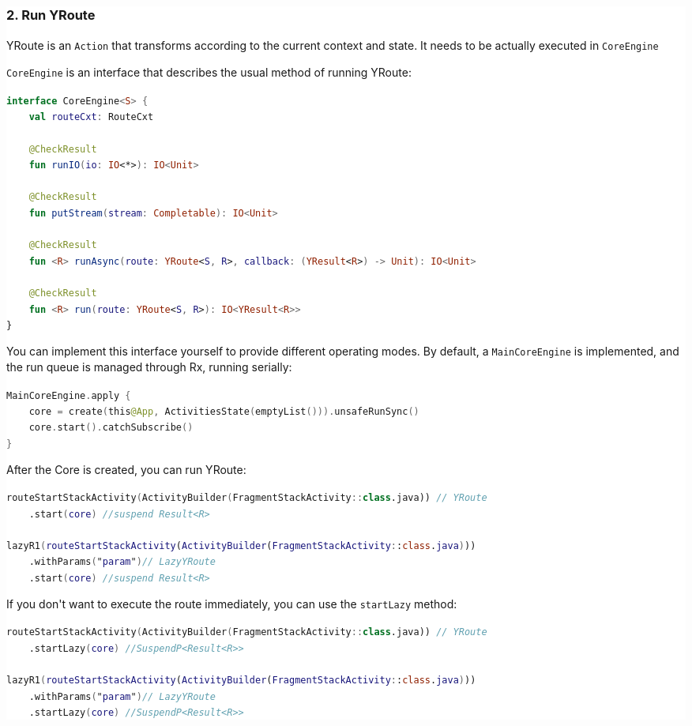### 2. Run YRoute

YRoute is an `Action` that transforms according to the current context and state. It needs to be actually executed in `CoreEngine`

`CoreEngine` is an interface that describes the usual method of running YRoute:

```kotlin
interface CoreEngine<S> {
    val routeCxt: RouteCxt

    @CheckResult
    fun runIO(io: IO<*>): IO<Unit>

    @CheckResult
    fun putStream(stream: Completable): IO<Unit>

    @CheckResult
    fun <R> runAsync(route: YRoute<S, R>, callback: (YResult<R>) -> Unit): IO<Unit>

    @CheckResult
    fun <R> run(route: YRoute<S, R>): IO<YResult<R>>
}
```

You can implement this interface yourself to provide different operating modes. By default, a `MainCoreEngine` is implemented, and the run queue is managed through Rx, running serially:

```kotlin
MainCoreEngine.apply {
    core = create(this@App, ActivitiesState(emptyList())).unsafeRunSync()
    core.start().catchSubscribe()
}
```

After the Core is created, you can run YRoute:

```kotlin
routeStartStackActivity(ActivityBuilder(FragmentStackActivity::class.java)) // YRoute
    .start(core) //suspend Result<R>

lazyR1(routeStartStackActivity(ActivityBuilder(FragmentStackActivity::class.java)))
    .withParams("param")// LazyYRoute
    .start(core) //suspend Result<R>
```

If you don't want to execute the route immediately, you can use the `startLazy` method:

```kotlin
routeStartStackActivity(ActivityBuilder(FragmentStackActivity::class.java)) // YRoute
    .startLazy(core) //SuspendP<Result<R>>

lazyR1(routeStartStackActivity(ActivityBuilder(FragmentStackActivity::class.java)))
    .withParams("param")// LazyYRoute
    .startLazy(core) //SuspendP<Result<R>>
```
